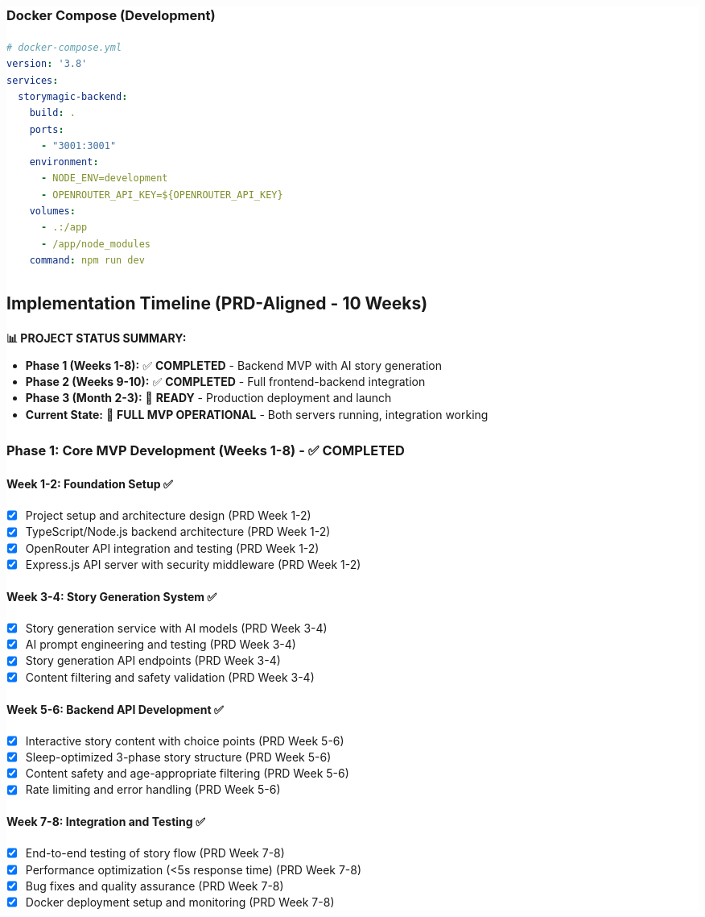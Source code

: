 ### Docker Compose (Development)
```yaml
# docker-compose.yml
version: '3.8'
services:
  storymagic-backend:
    build: .
    ports:
      - "3001:3001"
    environment:
      - NODE_ENV=development
      - OPENROUTER_API_KEY=${OPENROUTER_API_KEY}
    volumes:
      - .:/app
      - /app/node_modules
    command: npm run dev
```

## Implementation Timeline (PRD-Aligned - 10 Weeks)

**📊 PROJECT STATUS SUMMARY:**
- **Phase 1 (Weeks 1-8):** ✅ **COMPLETED** - Backend MVP with AI story generation
- **Phase 2 (Weeks 9-10):** ✅ **COMPLETED** - Full frontend-backend integration
- **Phase 3 (Month 2-3):** 🚀 **READY** - Production deployment and launch
- **Current State:** 🎯 **FULL MVP OPERATIONAL** - Both servers running, integration working

### Phase 1: Core MVP Development (Weeks 1-8) - ✅ COMPLETED

#### Week 1-2: Foundation Setup ✅
- [x] Project setup and architecture design (PRD Week 1-2)
- [x] TypeScript/Node.js backend architecture (PRD Week 1-2)
- [x] OpenRouter API integration and testing (PRD Week 1-2)
- [x] Express.js API server with security middleware (PRD Week 1-2)

#### Week 3-4: Story Generation System ✅
- [x] Story generation service with AI models (PRD Week 3-4)
- [x] AI prompt engineering and testing (PRD Week 3-4)
- [x] Story generation API endpoints (PRD Week 3-4)
- [x] Content filtering and safety validation (PRD Week 3-4)

#### Week 5-6: Backend API Development ✅
- [x] Interactive story content with choice points (PRD Week 5-6)
- [x] Sleep-optimized 3-phase story structure (PRD Week 5-6)
- [x] Content safety and age-appropriate filtering (PRD Week 5-6)
- [x] Rate limiting and error handling (PRD Week 5-6)

#### Week 7-8: Integration and Testing ✅
- [x] End-to-end testing of story flow (PRD Week 7-8)
- [x] Performance optimization (<5s response time) (PRD Week 7-8)
- [x] Bug fixes and quality assurance (PRD Week 7-8)
- [x] Docker deployment setup and monitoring (PRD Week 7-8)
